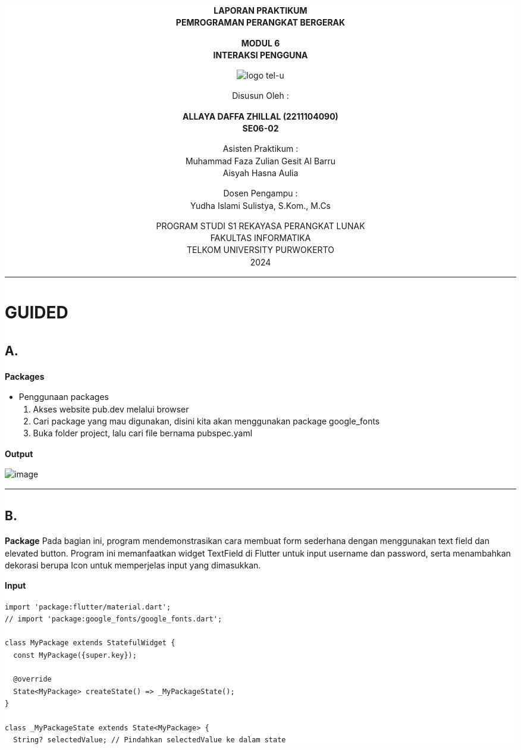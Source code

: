 <div align="center">
  
**LAPORAN PRAKTIKUM**  
**PEMROGRAMAN PERANGKAT BERGERAK**

**MODUL 6**  
**INTERAKSI PENGGUNA**

![logo tel-u](https://github.com/user-attachments/assets/3a44181d-9c92-47f6-8cf0-87755117fd99)

Disusun Oleh :

**ALLAYA DAFFA ZHILLAL (2211104090)**  
**SE06-02**

Asisten Praktikum :  
Muhammad Faza Zulian Gesit Al Barru  
Aisyah Hasna Aulia

Dosen Pengampu :  
Yudha Islami Sulistya, S.Kom., M.Cs

PROGRAM STUDI S1 REKAYASA PERANGKAT LUNAK  
FAKULTAS INFORMATIKA  
TELKOM UNIVERSITY PURWOKERTO  
2024

</div>

---

# GUIDED

## A. 
**Packages**
  - Penggunaan packages
    1. Akses website pub.dev melalui browser
    2. Cari package yang mau digunakan, disini kita akan menggunakan package google_fonts
    3. Buka folder project, lalu cari file bernama pubspec.yaml

**Output**

![image](https://github.com/user-attachments/assets/9c959e61-1fdb-4443-9080-2d833f9908ee)

---

## B. 
**Package** Pada bagian ini, program mendemonstrasikan cara membuat form sederhana dengan menggunakan text field dan elevated button. Program ini memanfaatkan widget TextField di Flutter untuk input username dan password, serta menambahkan dekorasi berupa Icon untuk memperjelas input yang dimasukkan.

**Input**
```
import 'package:flutter/material.dart';
// import 'package:google_fonts/google_fonts.dart';

class MyPackage extends StatefulWidget {
  const MyPackage({super.key});

  @override
  State<MyPackage> createState() => _MyPackageState();
}

class _MyPackageState extends State<MyPackage> {
  String? selectedValue; // Pindahkan selectedValue ke dalam state
```